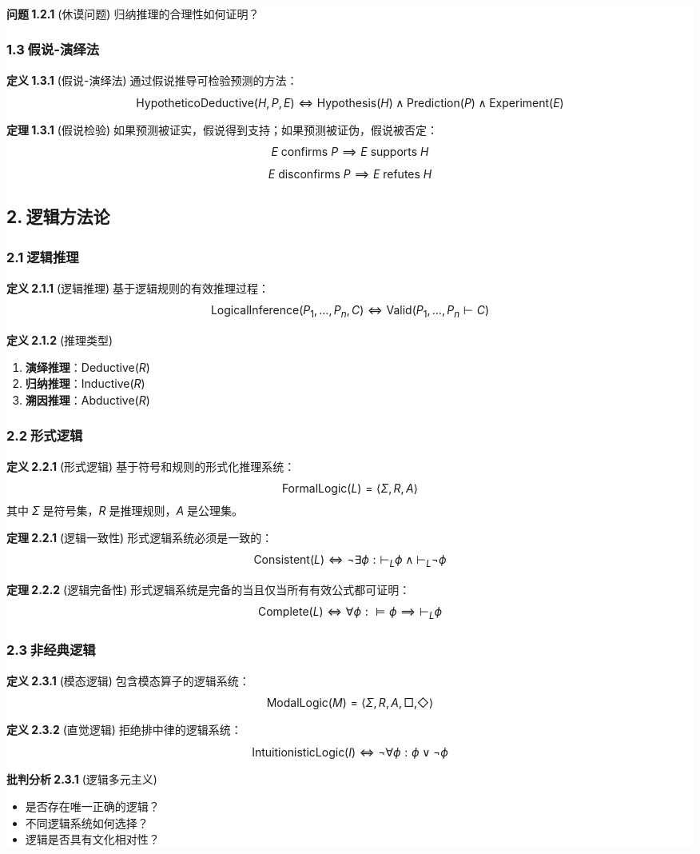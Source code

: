 **问题 1.2.1** (休谟问题)
归纳推理的合理性如何证明？

### 1.3 假说-演绎法

**定义 1.3.1** (假说-演绎法)
通过假说推导可检验预测的方法：
$$\text{HypotheticoDeductive}(H, P, E) \iff \text{Hypothesis}(H) \land \text{Prediction}(P) \land \text{Experiment}(E)$$

**定理 1.3.1** (假说检验)
如果预测被证实，假说得到支持；如果预测被证伪，假说被否定：
$$E \text{ confirms } P \implies E \text{ supports } H$$
$$E \text{ disconfirms } P \implies E \text{ refutes } H$$

## 2. 逻辑方法论

### 2.1 逻辑推理

**定义 2.1.1** (逻辑推理)
基于逻辑规则的有效推理过程：
$$\text{LogicalInference}(P_1, \ldots, P_n, C) \iff \text{Valid}(P_1, \ldots, P_n \vdash C)$$

**定义 2.1.2** (推理类型)
1. **演绎推理**：$\text{Deductive}(R)$
2. **归纳推理**：$\text{Inductive}(R)$
3. **溯因推理**：$\text{Abductive}(R)$

### 2.2 形式逻辑

**定义 2.2.1** (形式逻辑)
基于符号和规则的形式化推理系统：
$$\text{FormalLogic}(L) = \langle \Sigma, R, A \rangle$$
其中 $\Sigma$ 是符号集，$R$ 是推理规则，$A$ 是公理集。

**定理 2.2.1** (逻辑一致性)
形式逻辑系统必须是一致的：
$$\text{Consistent}(L) \iff \neg \exists \phi : \vdash_L \phi \land \vdash_L \neg \phi$$

**定理 2.2.2** (逻辑完备性)
形式逻辑系统是完备的当且仅当所有有效公式都可证明：
$$\text{Complete}(L) \iff \forall \phi : \models \phi \implies \vdash_L \phi$$

### 2.3 非经典逻辑

**定义 2.3.1** (模态逻辑)
包含模态算子的逻辑系统：
$$\text{ModalLogic}(M) = \langle \Sigma, R, A, \Box, \Diamond \rangle$$

**定义 2.3.2** (直觉逻辑)
拒绝排中律的逻辑系统：
$$\text{IntuitionisticLogic}(I) \iff \neg \forall \phi : \phi \lor \neg \phi$$

**批判分析 2.3.1** (逻辑多元主义)
- 是否存在唯一正确的逻辑？
- 不同逻辑系统如何选择？
- 逻辑是否具有文化相对性？
